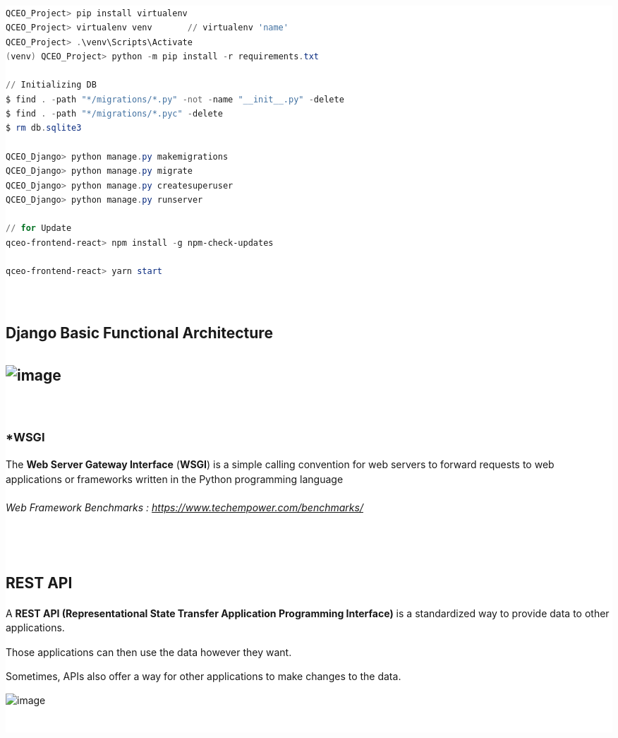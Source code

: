 ```powershell
QCEO_Project> pip install virtualenv
QCEO_Project> virtualenv venv		// virtualenv 'name'
QCEO_Project> .\venv\Scripts\Activate
(venv) QCEO_Project> python -m pip install -r requirements.txt

// Initializing DB
$ find . -path "*/migrations/*.py" -not -name "__init__.py" -delete
$ find . -path "*/migrations/*.pyc" -delete
$ rm db.sqlite3

QCEO_Django> python manage.py makemigrations
QCEO_Django> python manage.py migrate
QCEO_Django> python manage.py createsuperuser
QCEO_Django> python manage.py runserver

// for Update
qceo-frontend-react> npm install -g npm-check-updates

qceo-frontend-react> yarn start
```

&nbsp;

## Django Basic Functional Architecture

## ![image](https://user-images.githubusercontent.com/41619898/79954230-00c54a80-84b8-11ea-8677-1421949bcc3d.png)

<br/>

### *WSGI

The **Web Server Gateway Interface** (**WSGI**) is a simple calling convention for web servers to forward requests to web applications or frameworks written in the Python programming language

###### Web Framework Benchmarks : https://www.techempower.com/benchmarks/

&nbsp;

## REST API

A **REST API (Representational State Transfer Application Programming Interface)** is a standardized way to provide data to other applications.

Those applications can then use the data however they want.

Sometimes, APIs also offer a way for other applications to make changes to the data.

![image](https://user-images.githubusercontent.com/41619898/79954685-a24c9c00-84b8-11ea-9f62-d793fa800ad9.png)

&nbsp;
